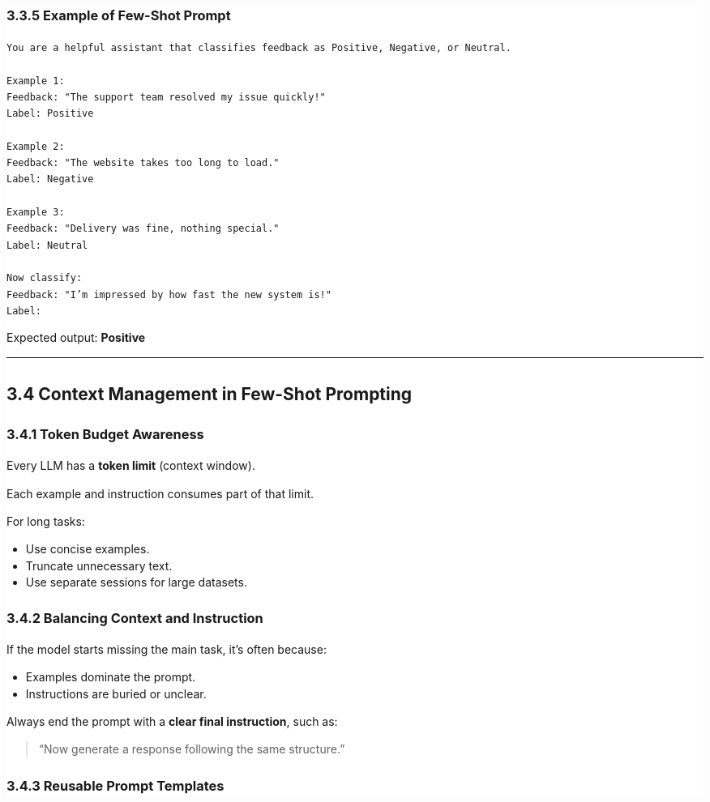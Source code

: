
### **3.3.5 Example of Few-Shot Prompt**

```
You are a helpful assistant that classifies feedback as Positive, Negative, or Neutral.

Example 1:
Feedback: "The support team resolved my issue quickly!"
Label: Positive

Example 2:
Feedback: "The website takes too long to load."
Label: Negative

Example 3:
Feedback: "Delivery was fine, nothing special."
Label: Neutral

Now classify:
Feedback: "I’m impressed by how fast the new system is!"
Label:

```

Expected output: **Positive**

---

## **3.4 Context Management in Few-Shot Prompting**

### **3.4.1 Token Budget Awareness**

Every LLM has a **token limit** (context window).

Each example and instruction consumes part of that limit.

For long tasks:

- Use concise examples.
- Truncate unnecessary text.
- Use separate sessions for large datasets.

### **3.4.2 Balancing Context and Instruction**

If the model starts missing the main task, it’s often because:

- Examples dominate the prompt.
- Instructions are buried or unclear.

Always end the prompt with a **clear final instruction**, such as:

> “Now generate a response following the same structure.”
> 

### **3.4.3 Reusable Prompt Templates**
